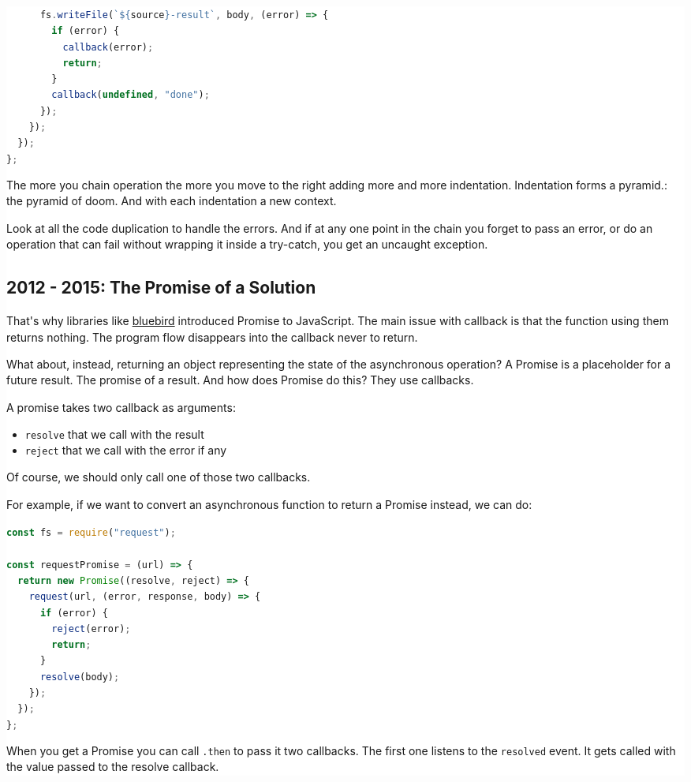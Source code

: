 ```typescript
      fs.writeFile(`${source}-result`, body, (error) => {
        if (error) {
          callback(error);
          return;
        }
        callback(undefined, "done");
      });
    });
  });
};
```

The more you chain operation the more you move to the right adding more and more indentation. Indentation forms a pyramid.: the pyramid of doom. And with each indentation a new context.

Look at all the code duplication to handle the errors. And if at any one point in the chain you forget to pass an error, or do an operation that can fail without wrapping it inside a try-catch, you get an uncaught exception.

## 2012 - 2015: The Promise of a Solution

That's why libraries like [bluebird](https://github.com/petkaantonov/bluebird/) introduced Promise to JavaScript. The main issue with callback is that the function using them returns nothing. The program flow disappears into the callback never to return.

What about, instead, returning an object representing the state of the asynchronous operation? A Promise is a placeholder for a future result. The promise of a result. And how does Promise do this? They use callbacks.

A promise takes two callback as arguments:

* `resolve` that we call with the result
* `reject` that we call with the error if any

Of course, we should only call one of those two callbacks.

For example, if we want to convert an asynchronous function to return a Promise instead, we can do:

```typescript
const fs = require("request");

const requestPromise = (url) => {
  return new Promise((resolve, reject) => {
    request(url, (error, response, body) => {
      if (error) {
        reject(error);
        return;
      }
      resolve(body);
    });
  });
};
```

When you get a Promise you can call `.then` to pass it two callbacks. The first one listens to the `resolved` event. It gets called with the value passed to the resolve callback.
